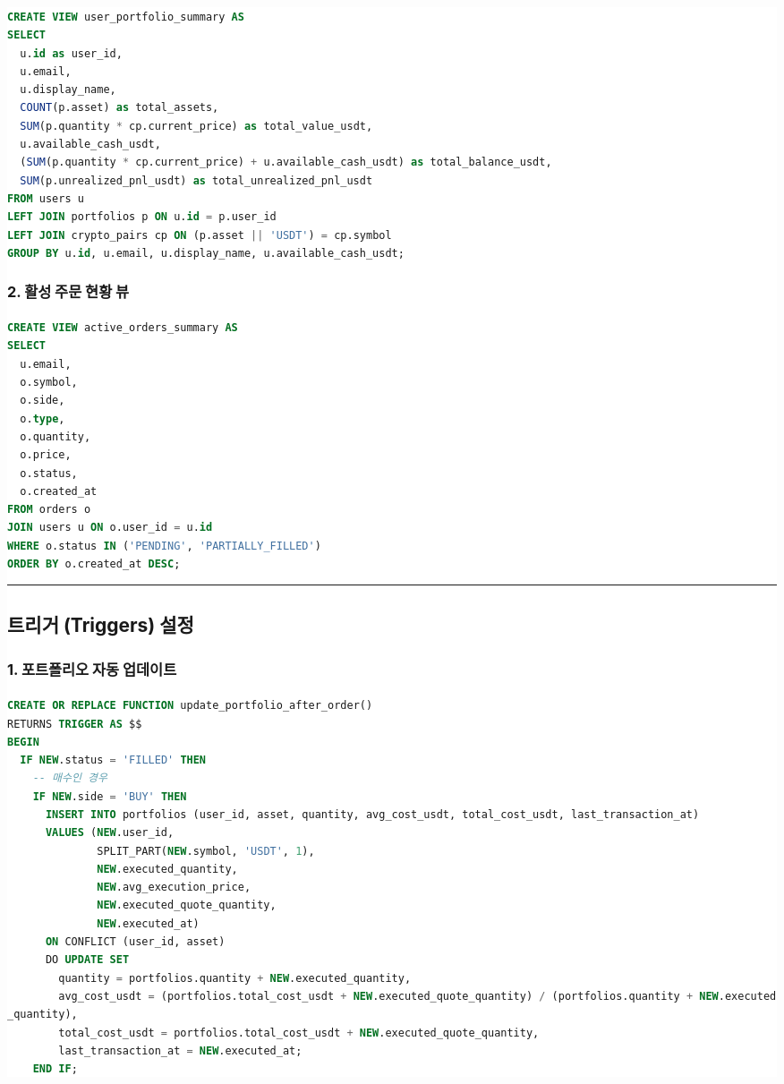 ```sql
CREATE VIEW user_portfolio_summary AS
SELECT 
  u.id as user_id,
  u.email,
  u.display_name,
  COUNT(p.asset) as total_assets,
  SUM(p.quantity * cp.current_price) as total_value_usdt,
  u.available_cash_usdt,
  (SUM(p.quantity * cp.current_price) + u.available_cash_usdt) as total_balance_usdt,
  SUM(p.unrealized_pnl_usdt) as total_unrealized_pnl_usdt
FROM users u
LEFT JOIN portfolios p ON u.id = p.user_id
LEFT JOIN crypto_pairs cp ON (p.asset || 'USDT') = cp.symbol
GROUP BY u.id, u.email, u.display_name, u.available_cash_usdt;
```

### 2. 활성 주문 현황 뷰

```sql
CREATE VIEW active_orders_summary AS
SELECT 
  u.email,
  o.symbol,
  o.side,
  o.type,
  o.quantity,
  o.price,
  o.status,
  o.created_at
FROM orders o
JOIN users u ON o.user_id = u.id
WHERE o.status IN ('PENDING', 'PARTIALLY_FILLED')
ORDER BY o.created_at DESC;
```

---

## 트리거 (Triggers) 설정

### 1. 포트폴리오 자동 업데이트

```sql
CREATE OR REPLACE FUNCTION update_portfolio_after_order()
RETURNS TRIGGER AS $$
BEGIN
  IF NEW.status = 'FILLED' THEN
    -- 매수인 경우
    IF NEW.side = 'BUY' THEN
      INSERT INTO portfolios (user_id, asset, quantity, avg_cost_usdt, total_cost_usdt, last_transaction_at)
      VALUES (NEW.user_id, 
              SPLIT_PART(NEW.symbol, 'USDT', 1), 
              NEW.executed_quantity, 
              NEW.avg_execution_price, 
              NEW.executed_quote_quantity,
              NEW.executed_at)
      ON CONFLICT (user_id, asset) 
      DO UPDATE SET 
        quantity = portfolios.quantity + NEW.executed_quantity,
        avg_cost_usdt = (portfolios.total_cost_usdt + NEW.executed_quote_quantity) / (portfolios.quantity + NEW.executed_quantity),
        total_cost_usdt = portfolios.total_cost_usdt + NEW.executed_quote_quantity,
        last_transaction_at = NEW.executed_at;
    END IF;
```